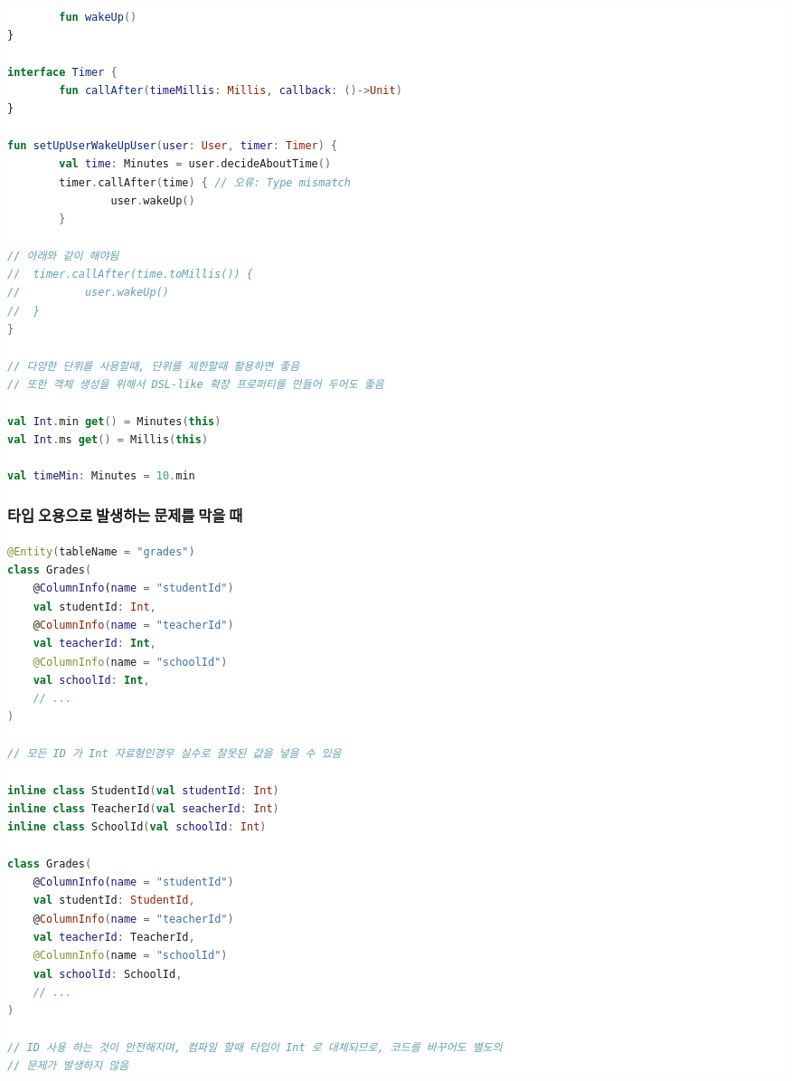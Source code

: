 ```kotlin
		fun wakeUp()
}

interface Timer {
		fun callAfter(timeMillis: Millis, callback: ()->Unit)
}

fun setUpUserWakeUpUser(user: User, timer: Timer) {
		val time: Minutes = user.decideAboutTime()
		timer.callAfter(time) { // 오류: Type mismatch
				user.wakeUp()
		}
		
// 아래와 같이 해야됨
//	timer.callAfter(time.toMillis()) { 
//			user.wakeUp()
//	}
}

// 다양한 단위를 사용할때, 단위를 제한할때 활용하면 좋음
// 또한 객체 생성을 위해서 DSL-like 확장 프로퍼티를 만들어 두어도 좋음

val Int.min get() = Minutes(this)
val Int.ms get() = Millis(this)

val timeMin: Minutes = 10.min

```

### 타입 오용으로 발생하는 문제를 막을 때

```kotlin
@Entity(tableName = "grades")
class Grades(
	@ColumnInfo(name = "studentId")
	val studentId: Int,
	@ColumnInfo(name = "teacherId")
	val teacherId: Int,
	@ColumnInfo(name = "schoolId")
	val schoolId: Int,
	// ...
)

// 모든 ID 가 Int 자료형인경우 실수로 잘못된 값을 넣을 수 있음

inline class StudentId(val studentId: Int)
inline class TeacherId(val seacherId: Int)
inline class SchoolId(val schoolId: Int)

class Grades(
	@ColumnInfo(name = "studentId")
	val studentId: StudentId,
	@ColumnInfo(name = "teacherId")
	val teacherId: TeacherId,
	@ColumnInfo(name = "schoolId")
	val schoolId: SchoolId,
	// ...
)

// ID 사용 하는 것이 안전해지며, 컴파일 할때 타입이 Int 로 대체되므로, 코드를 바꾸어도 별도의
// 문제가 발생하지 않음

```
